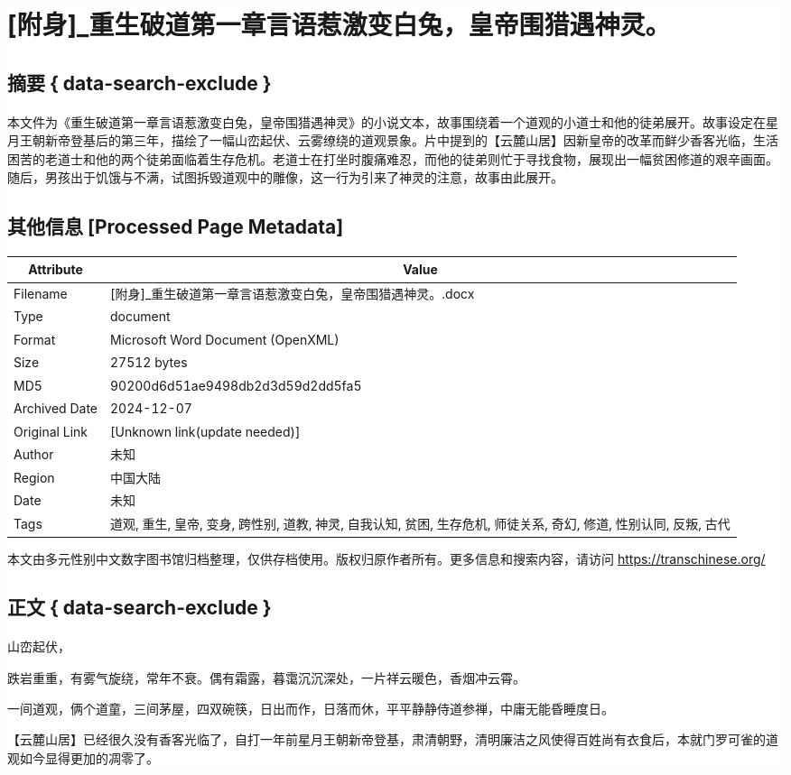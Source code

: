 # [附身]_重生破道第一章言语惹激变白兔，皇帝围猎遇神灵。



## 摘要  { data-search-exclude }


本文件为《重生破道第一章言语惹激变白兔，皇帝围猎遇神灵》的小说文本，故事围绕着一个道观的小道士和他的徒弟展开。故事设定在星月王朝新帝登基后的第三年，描绘了一幅山峦起伏、云雾缭绕的道观景象。片中提到的【云麓山居】因新皇帝的改革而鲜少香客光临，生活困苦的老道士和他的两个徒弟面临着生存危机。老道士在打坐时腹痛难忍，而他的徒弟则忙于寻找食物，展现出一幅贫困修道的艰辛画面。随后，男孩出于饥饿与不满，试图拆毁道观中的雕像，这一行为引来了神灵的注意，故事由此展开。



## 其他信息 [Processed Page Metadata]

| Attribute       | Value                                  |
|-----------------|----------------------------------------|
| Filename        | [附身]_重生破道第一章言语惹激变白兔，皇帝围猎遇神灵。.docx                             |
| Type            | document                                 |
| Format          | Microsoft Word Document (OpenXML)                               |
| Size            | 27512 bytes                           |
| MD5             | 90200d6d51ae9498db2d3d59d2dd5fa5                                  |
| Archived Date   | 2024-12-07                             |
| Original Link   | [Unknown link(update needed)]                         |
| Author          | 未知                               |
| Region          | 中国大陆                               |
| Date            | 未知                                 |
| Tags            | 道观, 重生, 皇帝, 变身, 跨性别, 道教, 神灵, 自我认知, 贫困, 生存危机, 师徒关系, 奇幻, 修道, 性别认同, 反叛, 古代                                 |

本文由多元性别中文数字图书馆归档整理，仅供存档使用。版权归原作者所有。更多信息和搜索内容，请访问 <https://transchinese.org/>


## 正文 { data-search-exclude }


山峦起伏，

跌岩重重，有雾气旋绕，常年不衰。偶有霜露，暮霭沉沉深处，一片祥云暖色，香烟冲云霄。





一间道观，俩个道童，三间茅屋，四双碗筷，日出而作，日落而休，平平静静侍道参禅，中庸无能昏睡度日。





【云麓山居】已经很久没有香客光临了，自打一年前星月王朝新帝登基，肃清朝野，清明廉洁之风使得百姓尚有衣食后，本就门罗可雀的道观如今显得更加的凋零了。
